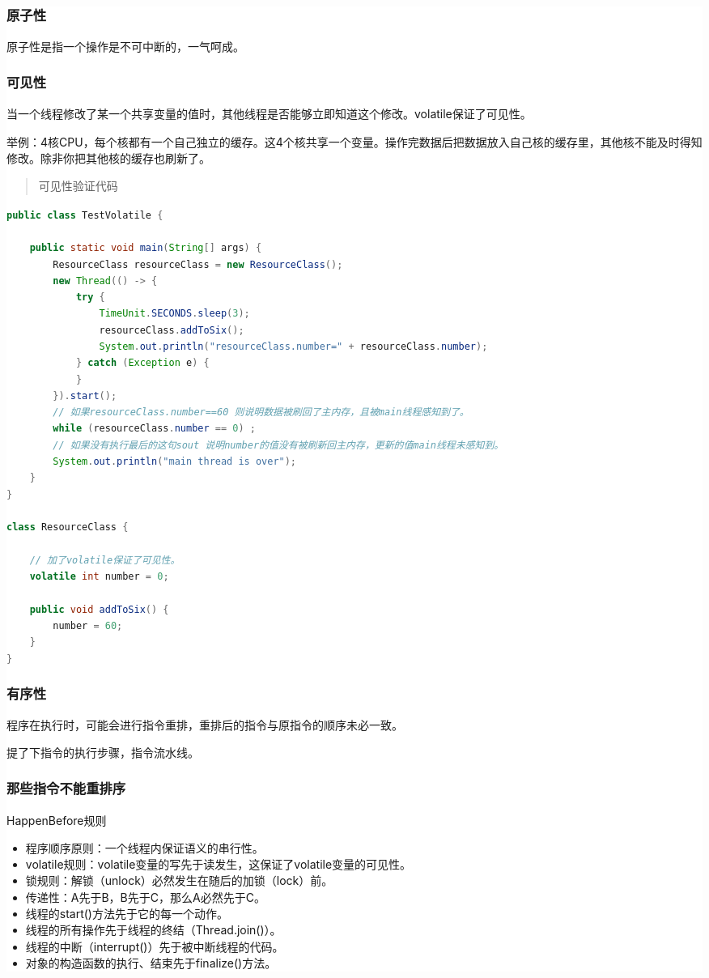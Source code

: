 ### 原子性

原子性是指一个操作是不可中断的，一气呵成。

### 可见性

当一个线程修改了某一个共享变量的值时，其他线程是否能够立即知道这个修改。volatile保证了可见性。

举例：4核CPU，每个核都有一个自己独立的缓存。这4个核共享一个变量。操作完数据后把数据放入自己核的缓存里，其他核不能及时得知修改。除非你把其他核的缓存也刷新了。

> 可见性验证代码

```java
public class TestVolatile {

    public static void main(String[] args) {
        ResourceClass resourceClass = new ResourceClass();
        new Thread(() -> {
            try {
                TimeUnit.SECONDS.sleep(3);
                resourceClass.addToSix();
                System.out.println("resourceClass.number=" + resourceClass.number);
            } catch (Exception e) {
            }
        }).start();
        // 如果resourceClass.number==60 则说明数据被刷回了主内存，且被main线程感知到了。
        while (resourceClass.number == 0) ;
        // 如果没有执行最后的这句sout 说明number的值没有被刷新回主内存，更新的值main线程未感知到。
        System.out.println("main thread is over");
    }
}

class ResourceClass {

    // 加了volatile保证了可见性。
    volatile int number = 0;

    public void addToSix() {
        number = 60;
    }
}
```

### 有序性

程序在执行时，可能会进行指令重排，重排后的指令与原指令的顺序未必一致。

提了下指令的执行步骤，指令流水线。

### 那些指令不能重排序

HappenBefore规则

- 程序顺序原则：一个线程内保证语义的串行性。
- volatile规则：volatile变量的写先于读发生，这保证了volatile变量的可见性。
- 锁规则：解锁（unlock）必然发生在随后的加锁（lock）前。
- 传递性：A先于B，B先于C，那么A必然先于C。
- 线程的start()方法先于它的每一个动作。
- 线程的所有操作先于线程的终结（Thread.join()）。
- 线程的中断（interrupt()）先于被中断线程的代码。
- 对象的构造函数的执行、结束先于finalize()方法。
